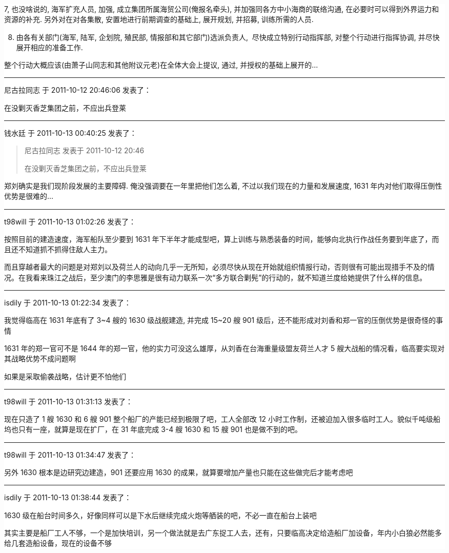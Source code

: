 7, 也没啥说的, 海军扩充人员, 加强, 成立集团所属海贸公司(俺报名牵头), 并加强同各方中小海商的联络沟通, 在必要时可以得到外界运力和资源的补充. 另外对在对各集散, 安置地进行前期调查的基础上, 展开规划, 并招募, 训练所需的人员.&nbsp;&nbsp;

8. 由各有关部门(海军, 陆军, 企划院, 殖民部, 情报部和其它部门)选派负责人,&nbsp;&nbsp;尽快成立特别行动指挥部, 对整个行动进行指挥协调, 并尽快展开相应的准备工作.

整个行动大概应该(由萧子山同志和其他附议元老)在全体大会上提议, 通过, 并授权的基础上展开的...

---

尼古拉同志 于 2011-10-12 20:46:06 发表了：

在没剿灭香芝集团之前，不应出兵登莱

---

钱水廷 于 2011-10-13 00:40:25 发表了：

> 尼古拉同志 发表于 2011-10-12 20:46
>
> 在没剿灭香芝集团之前，不应出兵登莱

郑刘确实是我们现阶段发展的主要障碍. 俺没强调要在一年里把他们怎么着, 不过以我们现在的力量和发展速度, 1631 年内对他们取得压倒性优势是很难的...

---

t98will 于 2011-10-13 01:02:26 发表了：

按照目前的建造速度，海军船队至少要到 1631 年下半年才能成型吧，算上训练与熟悉装备的时间，能够向北执行作战任务要到年底了，而且还不知道抓不抓得住敌人主力。

而且穿越者最大的问题是对郑刘以及荷兰人的动向几乎一无所知，必须尽快从现在开始就组织情报行动，否则很有可能出现措手不及的情况。在我看来珠江之战后，至少澳门的李思雅是很有动力联系一次“多方联合剿髡”的行动的，就不知道兰度给她提供了什么样的信息。

---

isdily 于 2011-10-13 01:22:34 发表了：

我觉得临高在 1631 年底有了 3~4 艘的 1630 级战舰建造, 并完成 15~20 艘 901 级后，还不能形成对刘香和郑一官的压倒优势是很奇怪的事情

1631 年的郑一官可不是 1644 年的郑一官，他的实力可没这么雄厚，从刘香在台海重量级盟友荷兰人才 5 艘大战船的情况看，临高要实现对其战略优势不成问题啊

如果是采取偷袭战略，估计更不怕他们

---

t98will 于 2011-10-13 01:31:13 发表了：

现在只造了 1 艘 1630 和 6 艘 901 整个船厂的产能已经到极限了吧，工人全部改 12 小时工作制，还被迫加入很多临时工人。貌似千吨级船坞也只有一座，就算是现在扩厂，在 31 年底完成 3-4 艘 1630 和 15 艘 901 也是做不到的吧。

---

t98will 于 2011-10-13 01:34:47 发表了：

另外 1630 根本是边研究边建造，901 还要应用 1630 的成果，就算要增加产量也只能在这些做完后才能考虑吧

---

isdily 于 2011-10-13 01:38:44 发表了：

1630 级在船台时间多久，好像同样可以是下水后继续完成火炮等舾装的吧，不必一直在船台上装吧

其实主要是船厂工人不够，一个是加快培训，另一个做法就是去广东捉工人去，还有，只要临高决定给造船厂加设备，年内小白狼必然能多给几套造船设备，现在的设备不够
